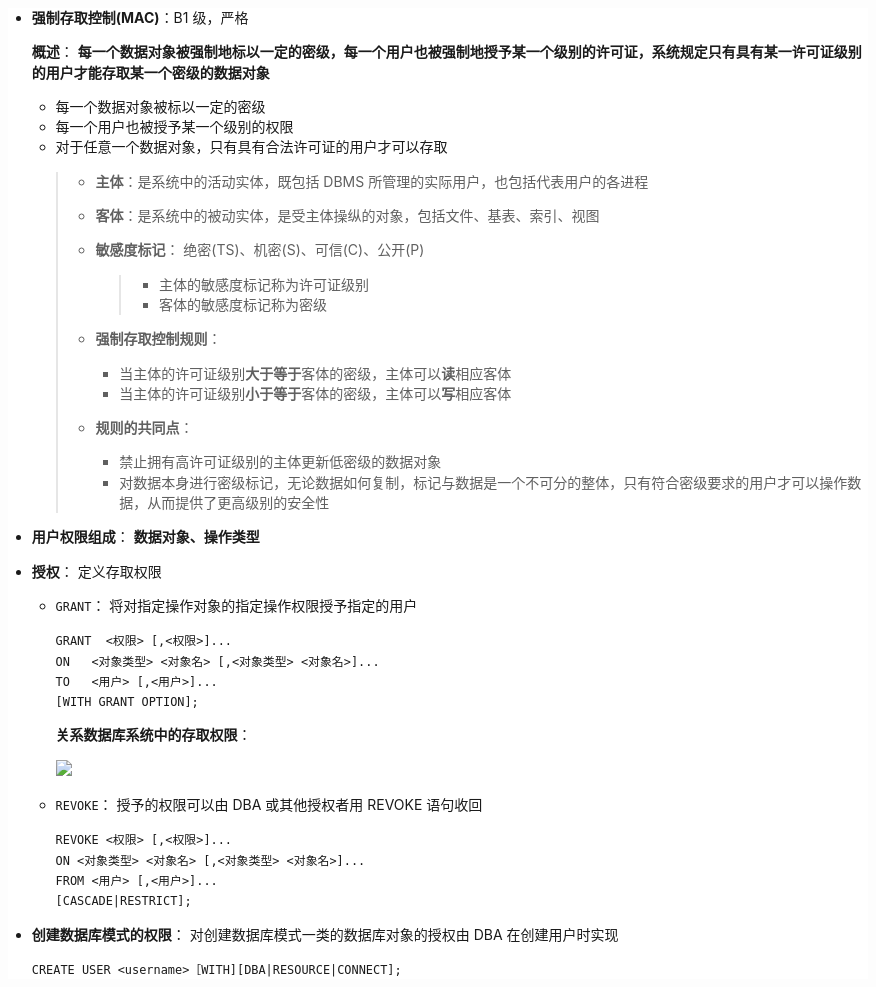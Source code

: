   - **强制存取控制(MAC)**：B1 级，严格

    **概述**： **每一个数据对象被强制地标以一定的密级，每一个用户也被强制地授予某一个级别的许可证，系统规定只有具有某一许可证级别的用户才能存取某一个密级的数据对象**

    - 每一个数据对象被标以一定的密级
    - 每一个用户也被授予某一个级别的权限
    - 对于任意一个数据对象，只有具有合法许可证的用户才可以存取

    > - **主体**：是系统中的活动实体，既包括 DBMS 所管理的实际用户，也包括代表用户的各进程
    >
    > - **客体**：是系统中的被动实体，是受主体操纵的对象，包括文件、基表、索引、视图
    >
    > - **敏感度标记**： 绝密(TS)、机密(S)、可信(C)、公开(P)
    >
    >   > - 主体的敏感度标记称为许可证级别
    >   > - 客体的敏感度标记称为密级
    >
    > - **强制存取控制规则**：
    >
    >   - 当主体的许可证级别**大于等于**客体的密级，主体可以**读**相应客体
    >   - 当主体的许可证级别**小于等于**客体的密级，主体可以**写**相应客体
    >
    > - **规则的共同点**：
    >
    >   - 禁止拥有高许可证级别的主体更新低密级的数据对象      
    >   - 对数据本身进行密级标记，无论数据如何复制，标记与数据是一个不可分的整体，只有符合密级要求的用户才可以操作数据，从而提供了更高级别的安全性

- **用户权限组成**： **数据对象、操作类型**

- **授权**： 定义存取权限

  - `GRANT`： 将对指定操作对象的指定操作权限授予指定的用户

    ```mysql
    GRANT  <权限> [,<权限>]... 
    ON   <对象类型> <对象名> [,<对象类型> <对象名>]...
    TO   <用户> [,<用户>]...
    [WITH GRANT OPTION];
    ```

    **关系数据库系统中的存取权限**：

    ![](../pics/sql/4_3.png)

  - `REVOKE`： 授予的权限可以由 DBA 或其他授权者用 REVOKE 语句收回

    ```mysql
    REVOKE <权限> [,<权限>]... 
    ON <对象类型> <对象名> [,<对象类型> <对象名>]...
    FROM <用户> [,<用户>]...
    [CASCADE|RESTRICT];
    ```

- **创建数据库模式的权限**： 对创建数据库模式一类的数据库对象的授权由 DBA 在创建用户时实现

  `CREATE USER <username>［WITH][DBA|RESOURCE|CONNECT];`
